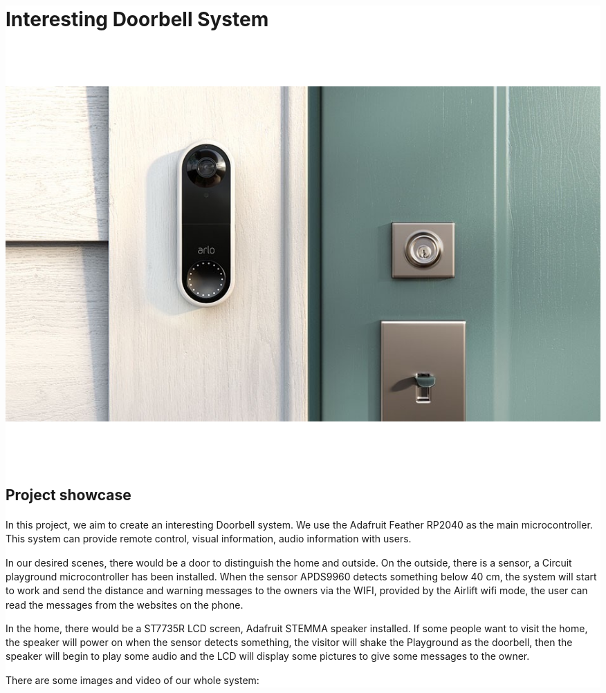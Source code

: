 # Interesting Doorbell System
<div align=center><img width="1200" height="600" src="https://github.com/xcyxcyxcyxcy/Team-iridescent.github.io/blob/main/image/Arlo-video-doorbell-best-video-doorbells-crop-6d815f7.jpg"/></div>

## Project showcase

In this project, we aim to create an interesting Doorbell system. We use the Adafruit Feather RP2040 as the main microcontroller. This system can provide remote control, visual information, audio information with users.

In our desired scenes, there would be a door to distinguish the home and outside. On the outside, there is a sensor, a Circuit playground microcontroller has been installed.  When the sensor APDS9960 detects something below 40 cm, the system will start to work and send the distance and warning messages to the owners via the WIFI, provided by the Airlift wifi mode, the user can read the messages from the websites on the phone. 

In the home, there would be a ST7735R LCD screen, Adafruit STEMMA speaker installed. If some people want to visit the home, the speaker will power on when the sensor detects something, the visitor will shake the Playground as the doorbell, then the speaker will begin to play some audio and the LCD will display some pictures to give some messages to the owner.

There are some images and video of our whole system: